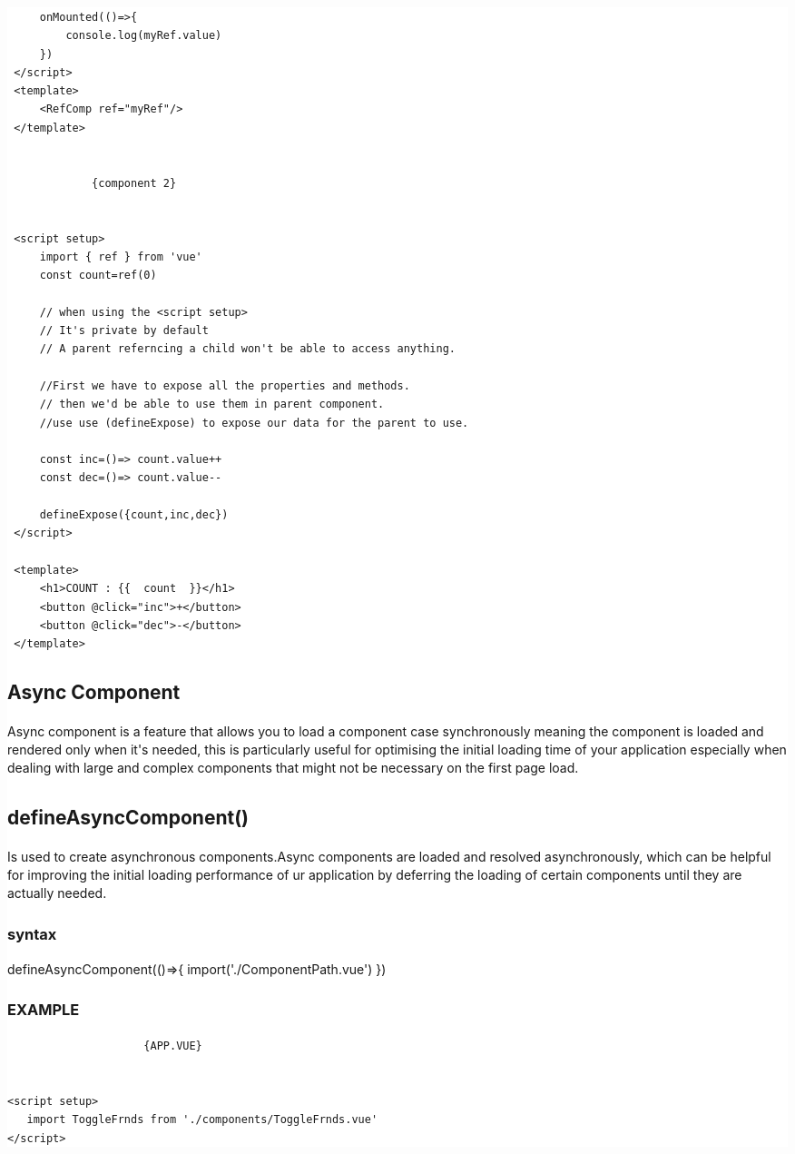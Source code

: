          onMounted(()=>{
             console.log(myRef.value)
         })
     </script>
     <template>
         <RefComp ref="myRef"/>
     </template>
     
     
                 {component 2}
     
     
     <script setup>
         import { ref } from 'vue'
         const count=ref(0)
         
         // when using the <script setup>
         // It's private by default
         // A parent referncing a child won't be able to access anything.
     
         //First we have to expose all the properties and methods.
         // then we'd be able to use them in parent component.
         //use use (defineExpose) to expose our data for the parent to use.
         
         const inc=()=> count.value++
         const dec=()=> count.value--
     
         defineExpose({count,inc,dec})
     </script>
     
     <template>
         <h1>COUNT : {{  count  }}</h1>
         <button @click="inc">+</button>
         <button @click="dec">-</button>
     </template>


<h2>Async Component</h2>
Async component is a feature that allows you to load a component case synchronously meaning the component is loaded and rendered only when it's needed, this is particularly useful for optimising the initial loading time of your application especially when dealing with large and complex components that might not be necessary on the first page load. 
<h2>defineAsyncComponent()</h2>
Is used to create asynchronous components.Async components are loaded and resolved asynchronously, which can be helpful for improving the initial loading performance of ur application by deferring the loading of certain components until they are actually needed.
<h3>syntax</h3>

defineAsyncComponent(()=>{
  import('./ComponentPath.vue')
})
<h3>EXAMPLE</h3>
    
                        
                         {APP.VUE}


    <script setup>
       import ToggleFrnds from './components/ToggleFrnds.vue'
    </script>
    